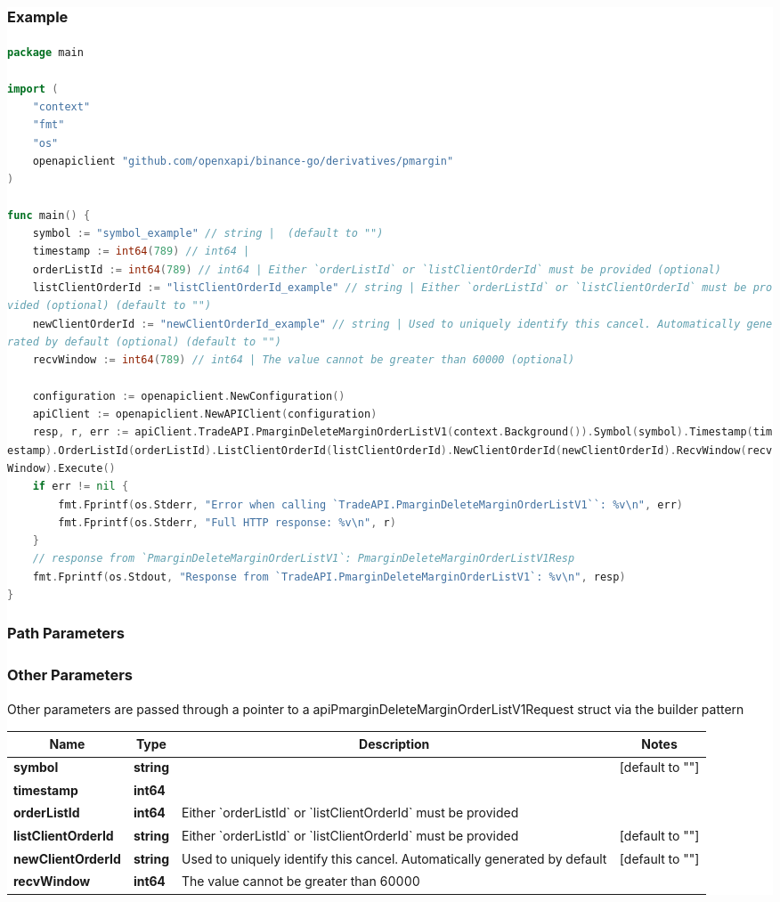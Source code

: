 ### Example

```go
package main

import (
	"context"
	"fmt"
	"os"
	openapiclient "github.com/openxapi/binance-go/derivatives/pmargin"
)

func main() {
	symbol := "symbol_example" // string |  (default to "")
	timestamp := int64(789) // int64 | 
	orderListId := int64(789) // int64 | Either `orderListId` or `listClientOrderId` must be provided (optional)
	listClientOrderId := "listClientOrderId_example" // string | Either `orderListId` or `listClientOrderId` must be provided (optional) (default to "")
	newClientOrderId := "newClientOrderId_example" // string | Used to uniquely identify this cancel. Automatically generated by default (optional) (default to "")
	recvWindow := int64(789) // int64 | The value cannot be greater than 60000 (optional)

	configuration := openapiclient.NewConfiguration()
	apiClient := openapiclient.NewAPIClient(configuration)
	resp, r, err := apiClient.TradeAPI.PmarginDeleteMarginOrderListV1(context.Background()).Symbol(symbol).Timestamp(timestamp).OrderListId(orderListId).ListClientOrderId(listClientOrderId).NewClientOrderId(newClientOrderId).RecvWindow(recvWindow).Execute()
	if err != nil {
		fmt.Fprintf(os.Stderr, "Error when calling `TradeAPI.PmarginDeleteMarginOrderListV1``: %v\n", err)
		fmt.Fprintf(os.Stderr, "Full HTTP response: %v\n", r)
	}
	// response from `PmarginDeleteMarginOrderListV1`: PmarginDeleteMarginOrderListV1Resp
	fmt.Fprintf(os.Stdout, "Response from `TradeAPI.PmarginDeleteMarginOrderListV1`: %v\n", resp)
}
```

### Path Parameters



### Other Parameters

Other parameters are passed through a pointer to a apiPmarginDeleteMarginOrderListV1Request struct via the builder pattern


Name | Type | Description  | Notes
------------- | ------------- | ------------- | -------------
 **symbol** | **string** |  | [default to &quot;&quot;]
 **timestamp** | **int64** |  | 
 **orderListId** | **int64** | Either &#x60;orderListId&#x60; or &#x60;listClientOrderId&#x60; must be provided | 
 **listClientOrderId** | **string** | Either &#x60;orderListId&#x60; or &#x60;listClientOrderId&#x60; must be provided | [default to &quot;&quot;]
 **newClientOrderId** | **string** | Used to uniquely identify this cancel. Automatically generated by default | [default to &quot;&quot;]
 **recvWindow** | **int64** | The value cannot be greater than 60000 | 
